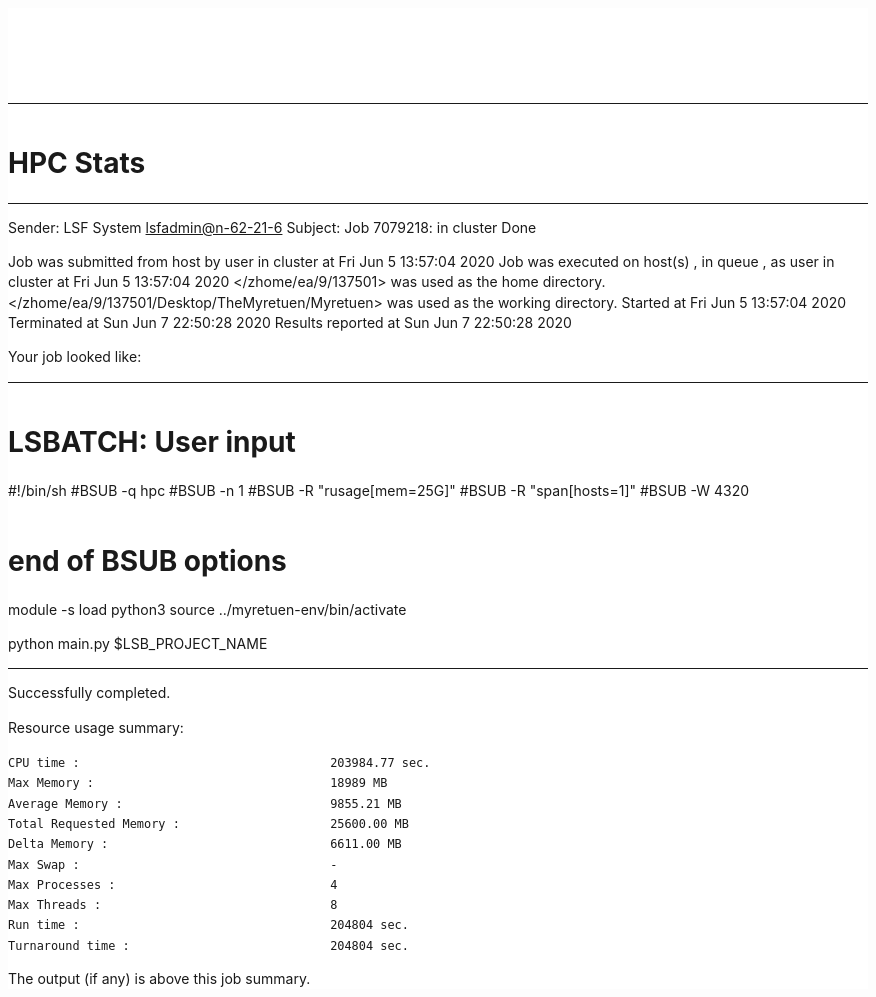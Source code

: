  <br /> 
 <br /> 
 <br /> 
 <br />

---------------------------------------------------------------------------------------------------------------------

# HPC Stats


------------------------------------------------------------
Sender: LSF System <lsfadmin@n-62-21-6>
Subject: Job 7079218: <NNAgent4Best-5000> in cluster <dcc> Done

Job <NNAgent4Best-5000> was submitted from host <n-62-30-2> by user <s183914> in cluster <dcc> at Fri Jun  5 13:57:04 2020
Job was executed on host(s) <n-62-21-6>, in queue <hpc>, as user <s183914> in cluster <dcc> at Fri Jun  5 13:57:04 2020
</zhome/ea/9/137501> was used as the home directory.
</zhome/ea/9/137501/Desktop/TheMyretuen/Myretuen> was used as the working directory.
Started at Fri Jun  5 13:57:04 2020
Terminated at Sun Jun  7 22:50:28 2020
Results reported at Sun Jun  7 22:50:28 2020

Your job looked like:

------------------------------------------------------------
# LSBATCH: User input
#!/bin/sh
#BSUB -q hpc
#BSUB -n 1
#BSUB -R "rusage[mem=25G]"
#BSUB -R "span[hosts=1]"
#BSUB -W 4320
# end of BSUB options

module -s load python3
source ../myretuen-env/bin/activate

python main.py $LSB_PROJECT_NAME


------------------------------------------------------------

Successfully completed.

Resource usage summary:

    CPU time :                                   203984.77 sec.
    Max Memory :                                 18989 MB
    Average Memory :                             9855.21 MB
    Total Requested Memory :                     25600.00 MB
    Delta Memory :                               6611.00 MB
    Max Swap :                                   -
    Max Processes :                              4
    Max Threads :                                8
    Run time :                                   204804 sec.
    Turnaround time :                            204804 sec.

The output (if any) is above this job summary.

